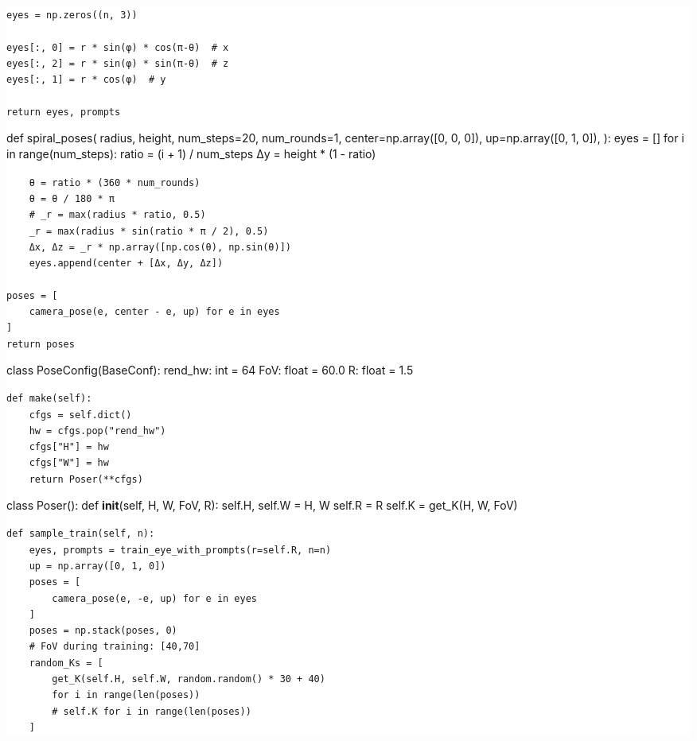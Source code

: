     eyes = np.zeros((n, 3))

    eyes[:, 0] = r * sin(φ) * cos(π-θ)  # x
    eyes[:, 2] = r * sin(φ) * sin(π-θ)  # z
    eyes[:, 1] = r * cos(φ)  # y

    return eyes, prompts


def spiral_poses(
    radius, height,
    num_steps=20, num_rounds=1,
    center=np.array([0, 0, 0]), up=np.array([0, 1, 0]),
):
    eyes = []
    for i in range(num_steps):
        ratio = (i + 1) / num_steps
        Δy = height * (1 - ratio)

        θ = ratio * (360 * num_rounds)
        θ = θ / 180 * π
        # _r = max(radius * ratio, 0.5)
        _r = max(radius * sin(ratio * π / 2), 0.5)
        Δx, Δz = _r * np.array([np.cos(θ), np.sin(θ)])
        eyes.append(center + [Δx, Δy, Δz])

    poses = [
        camera_pose(e, center - e, up) for e in eyes
    ]
    return poses


class PoseConfig(BaseConf):
    rend_hw: int = 64
    FoV: float = 60.0
    R: float = 1.5

    def make(self):
        cfgs = self.dict()
        hw = cfgs.pop("rend_hw")
        cfgs["H"] = hw
        cfgs["W"] = hw
        return Poser(**cfgs)


class Poser():
    def __init__(self, H, W, FoV, R):
        self.H, self.W = H, W
        self.R = R
        self.K = get_K(H, W, FoV)

    def sample_train(self, n):
        eyes, prompts = train_eye_with_prompts(r=self.R, n=n)
        up = np.array([0, 1, 0])
        poses = [
            camera_pose(e, -e, up) for e in eyes
        ]
        poses = np.stack(poses, 0)
        # FoV during training: [40,70]
        random_Ks = [
            get_K(self.H, self.W, random.random() * 30 + 40)
            for i in range(len(poses))
            # self.K for i in range(len(poses))
        ]